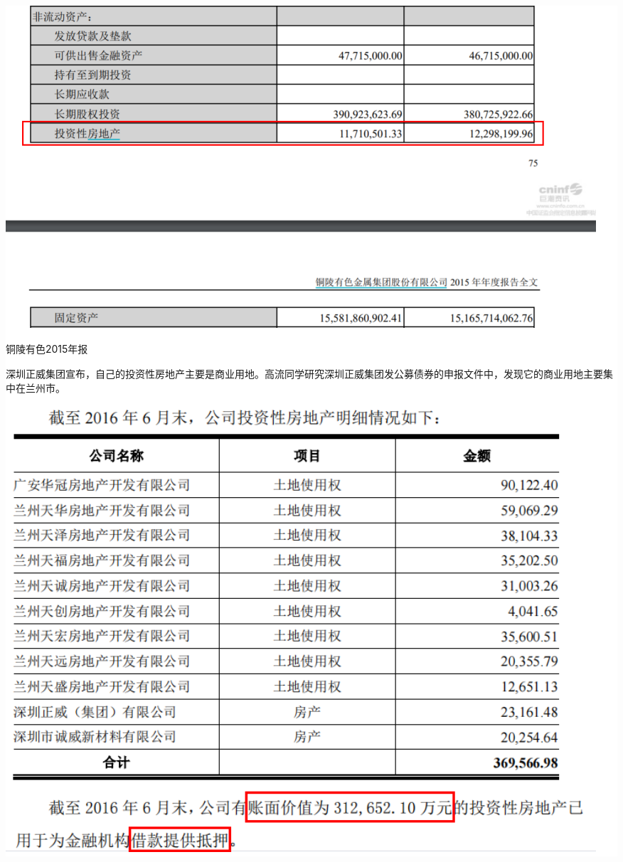 
![](/images/btnews/0501_0600/0506/d35e22ea-73dc-4d73-858b-68e759a0df8c.png)

铜陵有色2015年报


深圳正威集团宣布，自己的投资性房地产主要是商业用地。高流同学研究深圳正威集团发公募债券的申报文件中，发现它的商业用地主要集中在兰州市。

![](/images/btnews/0501_0600/0506/6e3d0bd8-c793-4931-bbf4-6da025ed7572.png)
